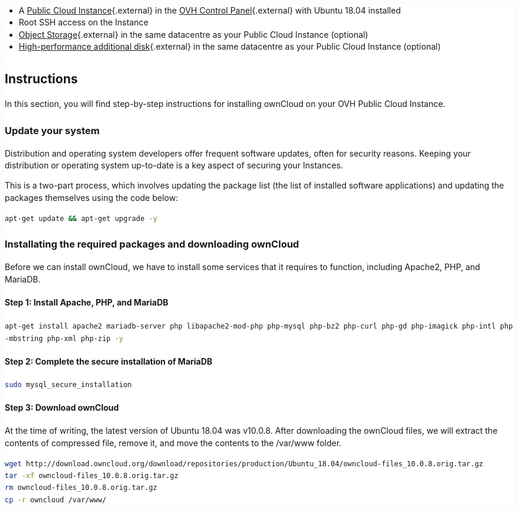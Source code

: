 - A [Public Cloud Instance](https://www.ovh.lt/public-cloud/instances/kaines/){.external} in the [OVH Control Panel](https://www.ovh.com/auth/?action=gotomanager){.external} with Ubuntu 18.04 installed
- Root SSH access on the Instance
- [Object Storage](https://www.ovh.lt/public-cloud/storage/object-storage/){.external} in the same datacentre as your Public Cloud Instance (optional)
- [High-performance additional disk](https://www.ovh.lt/public-cloud/storage/additional-disks/){.external} in the same datacentre as your Public Cloud Instance (optional)


## Instructions
In this section, you will find step-by-step instructions for installing ownCloud on your OVH Public Cloud Instance.

### Update your system
Distribution and operating system developers offer frequent software updates, often for security reasons. Keeping your distribution or operating system up-to-date is a key aspect of securing your Instances.

This is a two-part process, which involves updating the package list (the list of installed software applications) and updating the packages themselves using the code below:

```sh
apt-get update && apt-get upgrade -y
```

### Installating the required packages and downloading ownCloud
Before we can install ownCloud, we have to install some services that it requires to function, including Apache2, PHP, and MariaDB.

#### Step 1: Install Apache, PHP, and MariaDB
```sh
apt-get install apache2 mariadb-server php libapache2-mod-php php-mysql php-bz2 php-curl php-gd php-imagick php-intl php-mbstring php-xml php-zip -y
```

#### Step 2: Complete the secure installation of MariaDB
```sh
sudo mysql_secure_installation
```

#### Step 3: Download ownCloud
At the time of writing, the latest version of Ubuntu 18.04 was v10.0.8. After downloading the ownCloud files, we will extract the contents of compressed file, remove it, and move the contents to the /var/www folder.
```sh
wget http://download.owncloud.org/download/repositories/production/Ubuntu_18.04/owncloud-files_10.0.8.orig.tar.gz
tar -xf owncloud-files_10.0.8.orig.tar.gz
rm owncloud-files_10.0.8.orig.tar.gz
cp -r owncloud /var/www/
```
